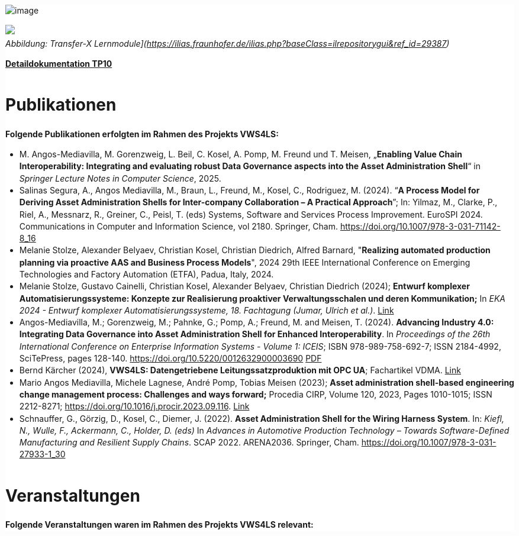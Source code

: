 ![image](https://github.com/user-attachments/assets/639b3b30-e143-4685-8307-ab0dc49a32e9)

[<img src="[https://github.com/user-attachments/assets/639b3b30-e143-4685-8307-ab0dc49a32e9">](https://ilias.fraunhofer.de/ilias.php?baseClass=ilrepositorygui&ref_id=29387)   
_Abbildung: Transfer-X Lernmodule](https://ilias.fraunhofer.de/ilias.php?baseClass=ilrepositorygui&ref_id=29387)_  

**[Detaildokumentation TP10](https://github.com/VWS4LS/vws4ls-subproject-results/blob/main/TP10/)**   


# Publikationen

**Folgende Publikationen erfolgten im Rahmen des Projekts VWS4LS:**

-   M. Angos-Mediavilla, M. Gorenzweig, L. Beil, C. Kosel, A. Pomp, M. Freund und T. Meisen, „**Enabling Value Chain Interoperability: Integrating and evaluating robust Data Governance aspects into the Asset Administration Shell**“ in *Springer Lecture Notes in Computer Science*, 2025. 
-   Salinas Segura, A., Angos Mediavilla, M., Braun, L., Freund, M., Kosel, C., Rodriguez, M. (2024). “**A Process Model for Deriving Asset Administration Shells for Inter-company Collaboration – A Practical Approach**”; In: Yilmaz, M., Clarke, P., Riel, A., Messnarz, R., Greiner, C., Peisl, T. (eds) Systems, Software and Services Process Improvement. EuroSPI 2024. Communications in Computer and Information Science, vol 2180. Springer, Cham. <https://doi.org/10.1007/978-3-031-71142-8_16> 
-   Melanie Stolze, Alexander Belyaev, Christian Kosel, Christian Diedrich, Alfred Barnard, "**Realizing automated production planning via proactive AAS and Business Process Models**", 2024 29th IEEE International Conference on Emerging Technologies and Factory Automation (ETFA), Padua, Italy, 2024. 
-   Melanie Stolze, Gustavo Cainelli, Christian Kosel, Alexander Belyaev, Christian Diedrich (2024); **Entwurf komplexer Automatisierungssysteme: Konzepte zur Realisierung proaktiver Verwaltungsschalen und deren Kommunikation;** In *EKA 2024 - Entwurf komplexer Automatisierungssysteme, 18. Fachtagung (Jumar, Ulrich et al.)*. [Link](http://dx.doi.org/10.25673/116045)
-   Angos-Mediavilla, M.; Gorenzweig, M.; Pahnke, G.; Pomp, A.; Freund, M. and Meisen, T. (2024). **Advancing Industry 4.0: Integrating Data Governance into Asset Administration Shell for Enhanced Interoperability**. In *Proceedings of the 26th International Conference on Enterprise Information Systems - Volume 1: ICEIS*; ISBN 978-989-758-692-7; ISSN 2184-4992, SciTePress, pages 128-140. <https://doi.org/10.5220/0012632900003690> [PDF](https://arena2036depeterfroeschle.sharepoint.com/sites/IILS35c-ProjektVerwaltungsschale/Freigegebene%20Dokumente/General/TP_Uebergreifend/files/downloads/Projekte/VWS4LS/Ergebnisse/IntegratingDataGovernanceintoAASforEnhancedInteroperability.pdf)
-   Bernd Kärcher (2024), **VWS4LS: Datengetriebene Leitungssatzproduktion mit OPC UA**; Fachartikel VDMA. [Link](https://www.vdma.org/viewer/-/v2article/render/91564893)
-   Mario Angos Mediavilla, Michele Lagnese, André Pomp, Tobias Meisen (2023); **Asset administration shell-based engineering change management process: Challenges and ways forward;** Procedia CIRP, Volume 120, 2023, Pages 1010-1015; ISSN 2212-8271; <https://doi.org/10.1016/j.procir.2023.09.116>. [Link](https://www.sciencedirect.com/science/article/pii/S221282712300848X)
-   Schnauffer, G., Görzig, D., Kosel, C., Diemer, J. (2022). **Asset Administration Shell for the Wiring Harness System**. In: *Kiefl, N., Wulle, F., Ackermann, C., Holder, D. (eds)* In *Advances in Automotive Production Technology – Towards Software-Defined Manufacturing and Resilient Supply Chains*. SCAP 2022. ARENA2036. Springer, Cham. <https://doi.org/10.1007/978-3-031-27933-1_30> 


# Veranstaltungen
**Folgende Veranstaltungen waren im Rahmen des Projekts VWS4LS relevant:**
